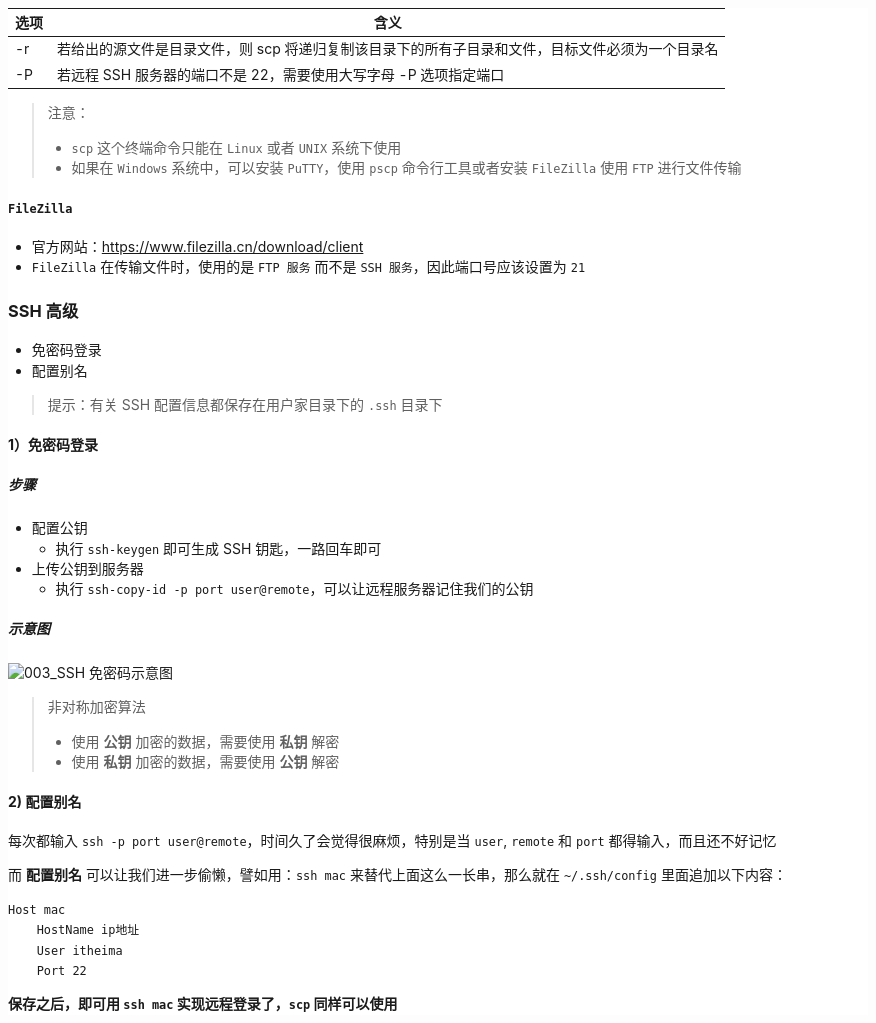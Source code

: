 | 选项 | 含义                                                         |
| ---- | ------------------------------------------------------------ |
| -r   | 若给出的源文件是目录文件，则 scp 将递归复制该目录下的所有子目录和文件，目标文件必须为一个目录名 |
| -P   | 若远程 SSH 服务器的端口不是 22，需要使用大写字母 -P 选项指定端口 |

> 注意：
>
> - `scp` 这个终端命令只能在 `Linux` 或者 `UNIX` 系统下使用
> - 如果在 `Windows` 系统中，可以安装 `PuTTY`，使用 `pscp` 命令行工具或者安装 `FileZilla` 使用 `FTP` 进行文件传输

#### `FileZilla`

- 官方网站：https://www.filezilla.cn/download/client
- `FileZilla` 在传输文件时，使用的是 `FTP 服务` 而不是 `SSH 服务`，因此端口号应该设置为 `21`

### SSH 高级

- 免密码登录
- 配置别名

> 提示：有关 SSH 配置信息都保存在用户家目录下的 `.ssh` 目录下

#### 1）免密码登录

##### 步骤

- 配置公钥
    - 执行 `ssh-keygen` 即可生成 SSH 钥匙，一路回车即可
- 上传公钥到服务器
    - 执行 `ssh-copy-id -p port user@remote`，可以让远程服务器记住我们的公钥

##### 示意图

![003_SSH 免密码示意图](file:///E:/251%20Show%20me%20Code/%2310%20Python%E5%9F%BA%E7%A1%80/Linux%20%E5%9F%BA%E7%A1%80/media/14934132718311/003_SSH%20%E5%85%8D%E5%AF%86%E7%A0%81%E7%A4%BA%E6%84%8F%E5%9B%BE.png)

> 非对称加密算法
>
> - 使用 **公钥** 加密的数据，需要使用 **私钥** 解密
> - 使用 **私钥** 加密的数据，需要使用 **公钥** 解密

#### 2) 配置别名

每次都输入 `ssh -p port user@remote`，时间久了会觉得很麻烦，特别是当 `user`, `remote` 和 `port` 都得输入，而且还不好记忆

而 **配置别名** 可以让我们进一步偷懒，譬如用：`ssh mac` 来替代上面这么一长串，那么就在 `~/.ssh/config` 里面追加以下内容：

```
Host mac
    HostName ip地址
    User itheima
    Port 22
```

**保存之后，即可用 `ssh mac` 实现远程登录了，`scp` 同样可以使用**
